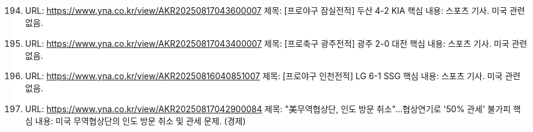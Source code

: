 194. URL: https://www.yna.co.kr/view/AKR20250817043600007
    제목: [프로야구 잠실전적] 두산 4-2 KIA
    핵심 내용: 스포츠 기사. 미국 관련 없음.

195. URL: https://www.yna.co.kr/view/AKR20250817043400007
    제목: [프로축구 광주전적] 광주 2-0 대전
    핵심 내용: 스포츠 기사. 미국 관련 없음.

196. URL: https://www.yna.co.kr/view/AKR20250816040851007
    제목: [프로야구 인천전적] LG 6-1 SSG
    핵심 내용: 스포츠 기사. 미국 관련 없음.

197. URL: https://www.yna.co.kr/view/AKR20250817042900084
    제목: "美무역협상단, 인도 방문 취소"…협상연기로 '50% 관세' 불가피
    핵심 내용: 미국 무역협상단의 인도 방문 취소 및 관세 문제. (경제)

